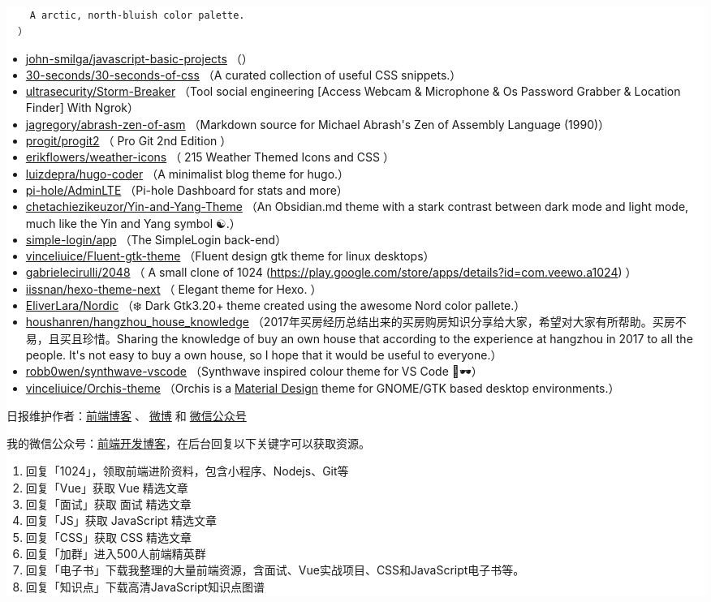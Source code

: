        A arctic, north-bluish color palette.
      ）
* [john-smilga/javascript-basic-projects](https://github.com/john-smilga/javascript-basic-projects) （）
* [30-seconds/30-seconds-of-css](https://github.com/30-seconds/30-seconds-of-css) （A curated collection of useful CSS snippets.）
* [ultrasecurity/Storm-Breaker](https://github.com/ultrasecurity/Storm-Breaker) （Tool social engineering [Access Webcam &amp; Microphone &amp; Os Password Grabber &amp; Location Finder] With Ngrok）
* [jagregory/abrash-zen-of-asm](https://github.com/jagregory/abrash-zen-of-asm) （Markdown source for Michael Abrash's Zen of Assembly Language (1990)）
* [progit/progit2](https://github.com/progit/progit2) （
        Pro Git 2nd Edition
      ）
* [erikflowers/weather-icons](https://github.com/erikflowers/weather-icons) （
        215 Weather Themed Icons and CSS
      ）
* [luizdepra/hugo-coder](https://github.com/luizdepra/hugo-coder) （A minimalist blog theme for hugo.）
* [pi-hole/AdminLTE](https://github.com/pi-hole/AdminLTE) （Pi-hole Dashboard for stats and more）
* [chetachiezikeuzor/Yin-and-Yang-Theme](https://github.com/chetachiezikeuzor/Yin-and-Yang-Theme) （An Obsidian.md theme with a stark contrast between dark mode and light mode, much like the Yin and Yang symbol &#x262f;&#xfe0f;.）
* [simple-login/app](https://github.com/simple-login/app) （The SimpleLogin back-end）
* [vinceliuice/Fluent-gtk-theme](https://github.com/vinceliuice/Fluent-gtk-theme) （Fluent design gtk theme for linux desktops）
* [gabrielecirulli/2048](https://github.com/gabrielecirulli/2048) （
        A small clone of 1024 (<a href="https://play.google.com/store/apps/details?id=com.veewo.a1024">https://play.google.com/store/apps/details?id=com.veewo.a1024</a>)
      ）
* [iissnan/hexo-theme-next](https://github.com/iissnan/hexo-theme-next) （
        Elegant theme for Hexo. 
      ）
* [EliverLara/Nordic](https://github.com/EliverLara/Nordic) （:snowflake: Dark Gtk3.20+ theme created using the awesome Nord color pallete.）
* [houshanren/hangzhou_house_knowledge](https://github.com/houshanren/hangzhou_house_knowledge) （2017年买房经历总结出来的买房购房知识分享给大家，希望对大家有所帮助。买房不易，且买且珍惜。Sharing the knowledge of buy an own house that according to the experience at hangzhou in 2017 to all the people. It's not easy to buy a own house, so I hope that it would be useful to everyone.）
* [robb0wen/synthwave-vscode](https://github.com/robb0wen/synthwave-vscode) （Synthwave inspired colour theme for VS Code &#x1f305;&#x1f576;）
* [vinceliuice/Orchis-theme](https://github.com/vinceliuice/Orchis-theme) （Orchis is a [Material Design](https://material.io) theme for GNOME/GTK based desktop environments.）


日报维护作者：[前端博客](https://qdkfweb.cn/) 、 [微博](https://qdkfweb.cn/go/weibo) 和 [微信公众号](https://open.weixin.qq.com/qr/code?username=caibaojian_com)

我的微信公众号：[前端开发博客](https://open.weixin.qq.com/qr/code?username=caibaojian_com)，在后台回复以下关键字可以获取资源。

1. 回复「1024」，领取前端进阶资料，包含小程序、Nodejs、Git等
2. 回复「Vue」获取 Vue 精选文章
3. 回复「面试」获取 面试 精选文章
4. 回复「JS」获取 JavaScript 精选文章
5. 回复「CSS」获取 CSS 精选文章
6. 回复「加群」进入500人前端精英群
7. 回复「电子书」下载我整理的大量前端资源，含面试、Vue实战项目、CSS和JavaScript电子书等。
8. 回复「知识点」下载高清JavaScript知识点图谱